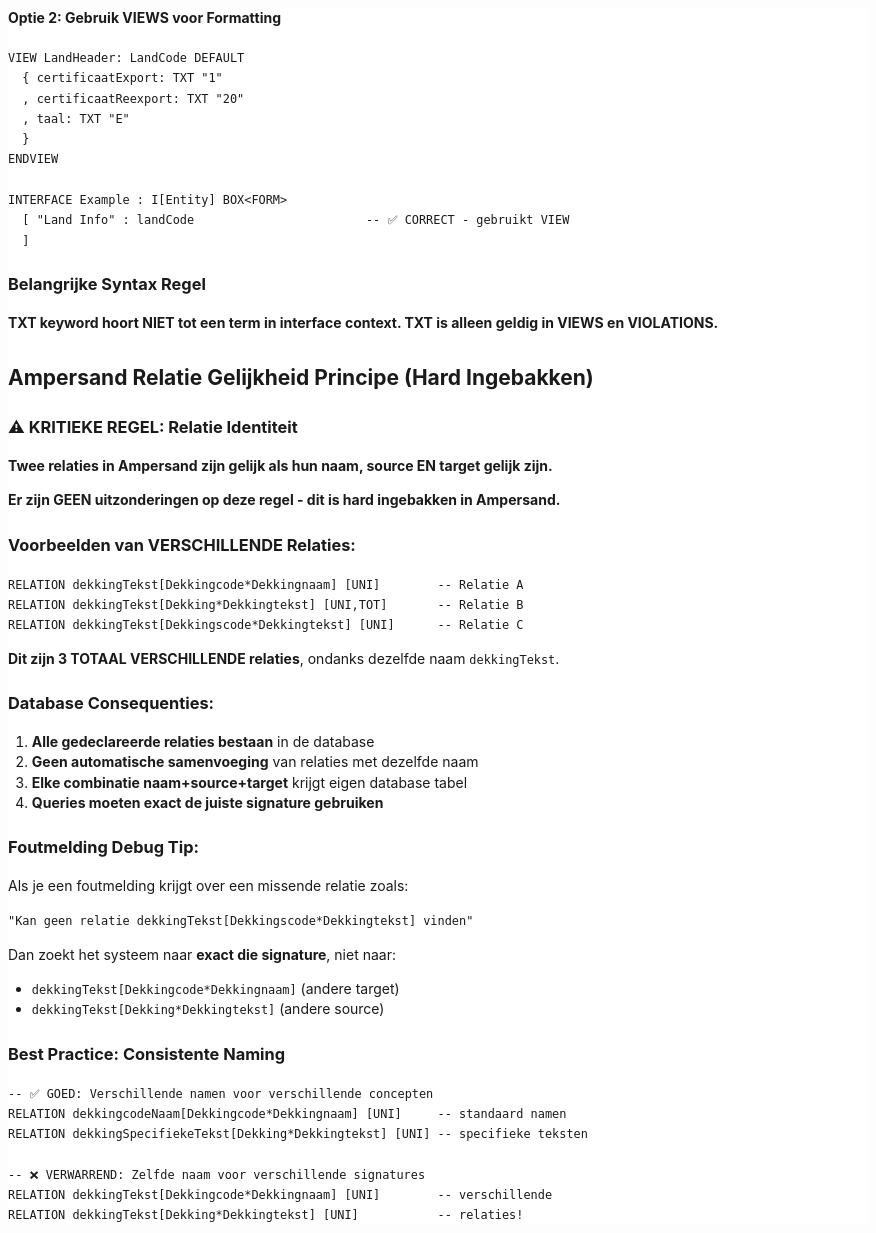 #### Optie 2: Gebruik VIEWS voor Formatting
```adl
VIEW LandHeader: LandCode DEFAULT
  { certificaatExport: TXT "1"
  , certificaatReexport: TXT "20"  
  , taal: TXT "E"
  }
ENDVIEW

INTERFACE Example : I[Entity] BOX<FORM>
  [ "Land Info" : landCode                        -- ✅ CORRECT - gebruikt VIEW
  ]
```

### Belangrijke Syntax Regel
**TXT keyword hoort NIET tot een term in interface context. TXT is alleen geldig in VIEWS en VIOLATIONS.**

## Ampersand Relatie Gelijkheid Principe (Hard Ingebakken)

### ⚠️ KRITIEKE REGEL: Relatie Identiteit
**Twee relaties in Ampersand zijn gelijk als hun naam, source EN target gelijk zijn.**

**Er zijn GEEN uitzonderingen op deze regel - dit is hard ingebakken in Ampersand.**

### Voorbeelden van VERSCHILLENDE Relaties:
```adl
RELATION dekkingTekst[Dekkingcode*Dekkingnaam] [UNI]        -- Relatie A
RELATION dekkingTekst[Dekking*Dekkingtekst] [UNI,TOT]       -- Relatie B  
RELATION dekkingTekst[Dekkingscode*Dekkingtekst] [UNI]      -- Relatie C
```

**Dit zijn 3 TOTAAL VERSCHILLENDE relaties**, ondanks dezelfde naam `dekkingTekst`.

### Database Consequenties:
1. **Alle gedeclareerde relaties bestaan** in de database
2. **Geen automatische samenvoeging** van relaties met dezelfde naam
3. **Elke combinatie naam+source+target** krijgt eigen database tabel
4. **Queries moeten exact de juiste signature gebruiken**

### Foutmelding Debug Tip:
Als je een foutmelding krijgt over een missende relatie zoals:
```
"Kan geen relatie dekkingTekst[Dekkingscode*Dekkingtekst] vinden"
```

Dan zoekt het systeem naar **exact die signature**, niet naar:
- `dekkingTekst[Dekkingcode*Dekkingnaam]` (andere target)  
- `dekkingTekst[Dekking*Dekkingtekst]` (andere source)

### Best Practice: Consistente Naming
```adl
-- ✅ GOED: Verschillende namen voor verschillende concepten
RELATION dekkingcodeNaam[Dekkingcode*Dekkingnaam] [UNI]     -- standaard namen  
RELATION dekkingSpecifiekeTekst[Dekking*Dekkingtekst] [UNI] -- specifieke teksten

-- ❌ VERWARREND: Zelfde naam voor verschillende signatures  
RELATION dekkingTekst[Dekkingcode*Dekkingnaam] [UNI]        -- verschillende
RELATION dekkingTekst[Dekking*Dekkingtekst] [UNI]           -- relaties!
```
